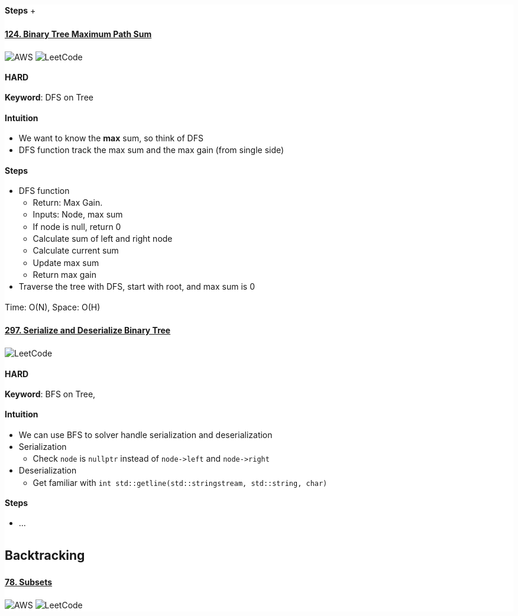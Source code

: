 **Steps**
+

#### [124. Binary Tree Maximum Path Sum](https://leetcode.com/problems/binary-tree-maximum-path-sum/)

![AWS](https://img.shields.io/badge/AWS-%23FF9900.svg?style=for-the-badge&logo=amazon-aws&logoColor=white)
![LeetCode](https://img.shields.io/badge/LeetCode-000000?style=for-the-badge&logo=LeetCode&logoColor=#d16c06)

**HARD**

**Keyword**: DFS on Tree

**Intuition**
+ We want to know the **max** sum, so think of DFS
+ DFS function track the max sum and the max gain (from single side)

**Steps**
+ DFS function
  + Return: Max Gain.
  + Inputs: Node, max sum
  + If node is null, return 0
  + Calculate sum of left and right node
  + Calculate current sum
  + Update max sum
  + Return max gain
+ Traverse the tree with DFS, start with root, and max sum is 0

Time: O(N), Space: O(H)

#### [297. Serialize and Deserialize Binary Tree](https://leetcode.com/problems/serialize-and-deserialize-binary-tree/)

![LeetCode](https://img.shields.io/badge/LeetCode-000000?style=for-the-badge&logo=LeetCode&logoColor=#d16c06)

**HARD**

**Keyword**: BFS on Tree, 

**Intuition**
+ We can use BFS to solver handle serialization and deserialization
+ Serialization
  + Check `node` is `nullptr` instead of `node->left` and `node->right`
+ Deserialization
  + Get familiar with `int std::getline(std::stringstream, std::string, char)`

**Steps**
+ ...

## Backtracking

#### [78. Subsets](https://leetcode.com/problems/subsets/)

![AWS](https://img.shields.io/badge/AWS-%23FF9900.svg?style=for-the-badge&logo=amazon-aws&logoColor=white)
![LeetCode](https://img.shields.io/badge/LeetCode-000000?style=for-the-badge&logo=LeetCode&logoColor=#d16c06)
